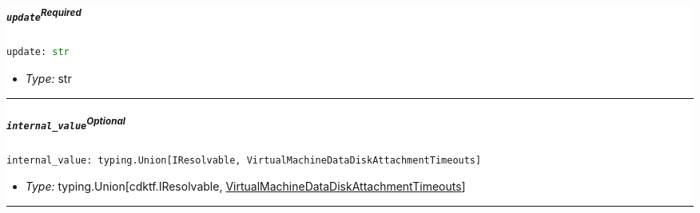 ##### `update`<sup>Required</sup> <a name="update" id="@cdktf/provider-azurestack.virtualMachineDataDiskAttachment.VirtualMachineDataDiskAttachmentTimeoutsOutputReference.property.update"></a>

```python
update: str
```

- *Type:* str

---

##### `internal_value`<sup>Optional</sup> <a name="internal_value" id="@cdktf/provider-azurestack.virtualMachineDataDiskAttachment.VirtualMachineDataDiskAttachmentTimeoutsOutputReference.property.internalValue"></a>

```python
internal_value: typing.Union[IResolvable, VirtualMachineDataDiskAttachmentTimeouts]
```

- *Type:* typing.Union[cdktf.IResolvable, <a href="#@cdktf/provider-azurestack.virtualMachineDataDiskAttachment.VirtualMachineDataDiskAttachmentTimeouts">VirtualMachineDataDiskAttachmentTimeouts</a>]

---



